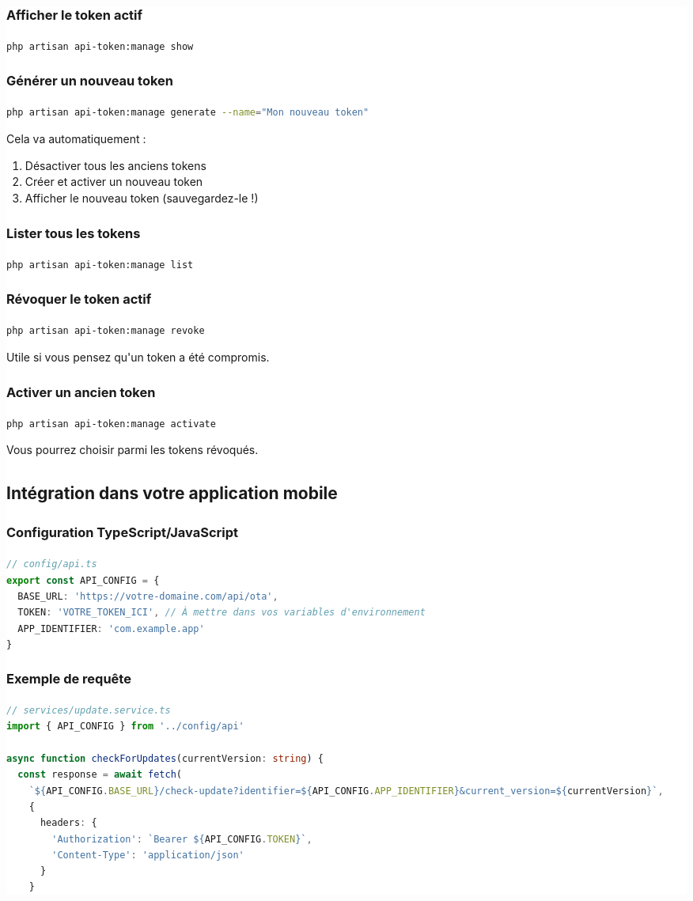 ### Afficher le token actif

```bash
php artisan api-token:manage show
```

### Générer un nouveau token

```bash
php artisan api-token:manage generate --name="Mon nouveau token"
```

Cela va automatiquement :
1. Désactiver tous les anciens tokens
2. Créer et activer un nouveau token
3. Afficher le nouveau token (sauvegardez-le !)

### Lister tous les tokens

```bash
php artisan api-token:manage list
```

### Révoquer le token actif

```bash
php artisan api-token:manage revoke
```

Utile si vous pensez qu'un token a été compromis.

### Activer un ancien token

```bash
php artisan api-token:manage activate
```

Vous pourrez choisir parmi les tokens révoqués.

## Intégration dans votre application mobile

### Configuration TypeScript/JavaScript

```typescript
// config/api.ts
export const API_CONFIG = {
  BASE_URL: 'https://votre-domaine.com/api/ota',
  TOKEN: 'VOTRE_TOKEN_ICI', // À mettre dans vos variables d'environnement
  APP_IDENTIFIER: 'com.example.app'
}
```

### Exemple de requête

```typescript
// services/update.service.ts
import { API_CONFIG } from '../config/api'

async function checkForUpdates(currentVersion: string) {
  const response = await fetch(
    `${API_CONFIG.BASE_URL}/check-update?identifier=${API_CONFIG.APP_IDENTIFIER}&current_version=${currentVersion}`,
    {
      headers: {
        'Authorization': `Bearer ${API_CONFIG.TOKEN}`,
        'Content-Type': 'application/json'
      }
    }
```